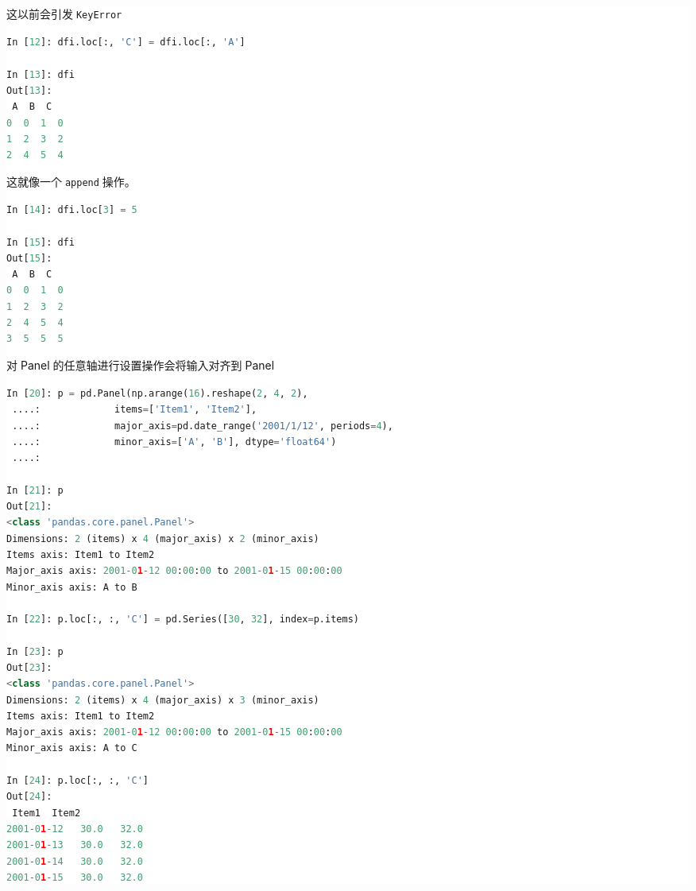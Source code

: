 这以前会引发 `KeyError`

```py
In [12]: dfi.loc[:, 'C'] = dfi.loc[:, 'A']

In [13]: dfi
Out[13]: 
 A  B  C
0  0  1  0
1  2  3  2
2  4  5  4 
```

这就像一个 `append` 操作。

```py
In [14]: dfi.loc[3] = 5

In [15]: dfi
Out[15]: 
 A  B  C
0  0  1  0
1  2  3  2
2  4  5  4
3  5  5  5 
```

对 Panel 的任意轴进行设置操作会将输入对齐到 Panel

```py
In [20]: p = pd.Panel(np.arange(16).reshape(2, 4, 2),
 ....:             items=['Item1', 'Item2'],
 ....:             major_axis=pd.date_range('2001/1/12', periods=4),
 ....:             minor_axis=['A', 'B'], dtype='float64')
 ....:

In [21]: p
Out[21]:
<class 'pandas.core.panel.Panel'>
Dimensions: 2 (items) x 4 (major_axis) x 2 (minor_axis)
Items axis: Item1 to Item2
Major_axis axis: 2001-01-12 00:00:00 to 2001-01-15 00:00:00
Minor_axis axis: A to B

In [22]: p.loc[:, :, 'C'] = pd.Series([30, 32], index=p.items)

In [23]: p
Out[23]:
<class 'pandas.core.panel.Panel'>
Dimensions: 2 (items) x 4 (major_axis) x 3 (minor_axis)
Items axis: Item1 to Item2
Major_axis axis: 2001-01-12 00:00:00 to 2001-01-15 00:00:00
Minor_axis axis: A to C

In [24]: p.loc[:, :, 'C']
Out[24]:
 Item1  Item2
2001-01-12   30.0   32.0
2001-01-13   30.0   32.0
2001-01-14   30.0   32.0
2001-01-15   30.0   32.0 
```
